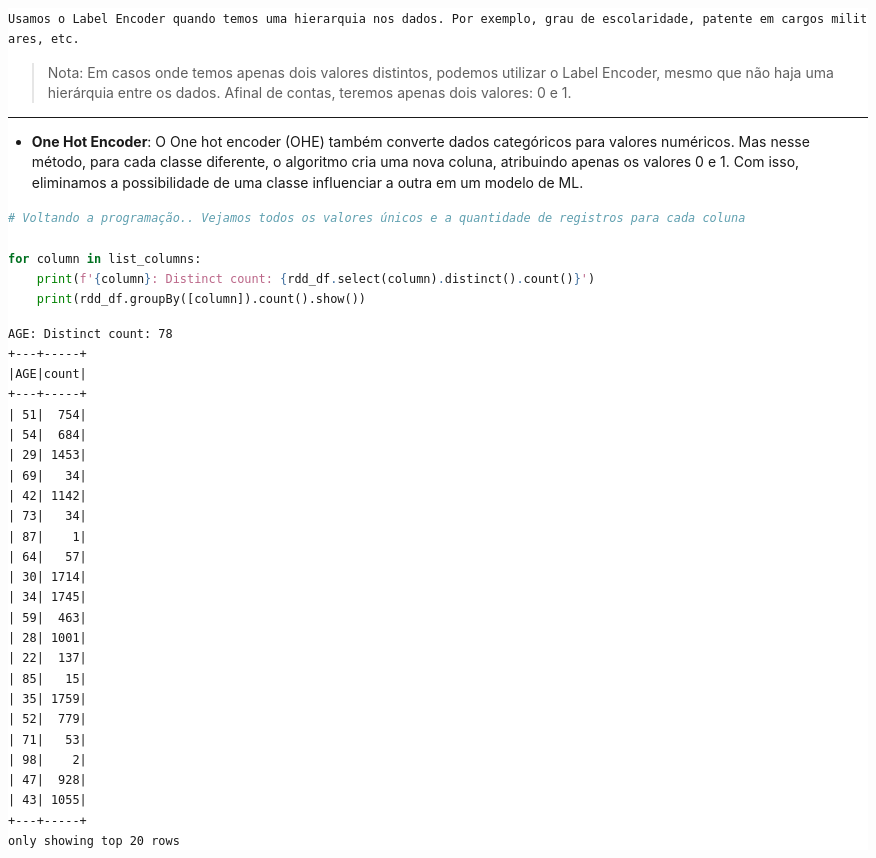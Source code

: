     Usamos o Label Encoder quando temos uma hierarquia nos dados. Por exemplo, grau de escolaridade, patente em cargos militares, etc. 

> Nota: Em casos onde temos apenas dois valores distintos, podemos utilizar o Label Encoder, mesmo que não haja uma hierárquia entre os dados. Afinal de contas, teremos apenas dois valores: 0 e 1.

---

* **One Hot Encoder**: O One hot encoder (OHE) também converte dados categóricos para valores numéricos. Mas nesse método, para cada classe diferente, o algoritmo cria uma nova coluna, atribuindo apenas os valores 0 e 1. Com isso, eliminamos a possibilidade de uma classe influenciar a outra em um modelo de ML.


```python
# Voltando a programação.. Vejamos todos os valores únicos e a quantidade de registros para cada coluna

for column in list_columns:
    print(f'{column}: Distinct count: {rdd_df.select(column).distinct().count()}')
    print(rdd_df.groupBy([column]).count().show())
```

    AGE: Distinct count: 78
    +---+-----+
    |AGE|count|
    +---+-----+
    | 51|  754|
    | 54|  684|
    | 29| 1453|
    | 69|   34|
    | 42| 1142|
    | 73|   34|
    | 87|    1|
    | 64|   57|
    | 30| 1714|
    | 34| 1745|
    | 59|  463|
    | 28| 1001|
    | 22|  137|
    | 85|   15|
    | 35| 1759|
    | 52|  779|
    | 71|   53|
    | 98|    2|
    | 47|  928|
    | 43| 1055|
    +---+-----+
    only showing top 20 rows
    